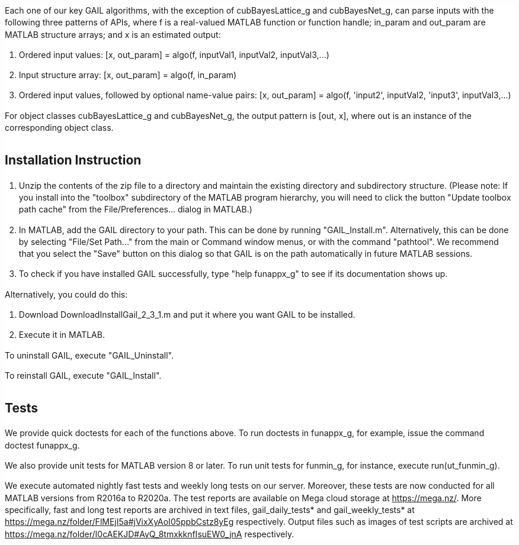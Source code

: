Each one of our key GAIL algorithms, with the exception of
cubBayesLattice_g and cubBayesNet_g, can parse inputs with the following
three patterns of APIs, where f is a real-valued MATLAB function or
function handle; in_param and out_param are MATLAB structure arrays; and
x is an estimated output:

1. Ordered input values: [x, out_param] = algo(f, inputVal1, inputVal2, inputVal3,...)

2. Input structure array: [x, out_param] = algo(f, in_param)

3. Ordered input values, followed by optional name-value pairs:
	[x, out_param] = algo(f, 'input2', inputVal2, 'input3', inputVal3,...)

For object classes cubBayesLattice_g and cubBayesNet_g, the output pattern
is [out, x], where out is an instance of the corresponding object class.

Installation Instruction
------------------------

1.  Unzip the contents of the zip file to a directory and maintain the
    existing directory and subdirectory structure. (Please note: If you
    install into the "toolbox" subdirectory of the MATLAB program
    hierarchy, you will need to click the button "Update toolbox path
    cache" from the File/Preferences... dialog in MATLAB.)

2.  In MATLAB, add the GAIL directory to your path. This can be done
    by running "GAIL_Install.m".  Alternatively, this can be done by
    selecting "File/Set Path..." from the main or Command window
    menus, or with the command "pathtool". We recommend that you
    select the "Save" button on this dialog so that GAIL is on the
    path automatically in future MATLAB sessions.

3.  To check if you have installed GAIL successfully, type "help
    funappx_g" to see if its documentation shows up.

Alternatively, you could do this:

1.  Download DownloadInstallGail_2_3_1.m and put it where you want
    GAIL to be installed.

2.  Execute it in MATLAB.

To uninstall GAIL, execute "GAIL_Uninstall".

To reinstall GAIL, execute "GAIL_Install".

Tests
-----

We provide quick doctests for each of the functions above. To run
doctests in funappx_g, for example, issue the command doctest
funappx_g.

We also provide unit tests for MATLAB version 8 or later. To run unit
tests for funmin_g, for instance, execute run(ut_funmin_g).

We execute automated nightly fast tests and weekly long tests
on our server. Moreover, these tests are now conducted for all MATLAB
versions from R2016a to R2020a. The test reports are available on Mega
cloud storage at https://mega.nz/. More specifically, fast and long test
reports are archived in text files, gail_daily_tests*
and gail_weekly_tests* at
https://mega.nz/folder/FlMEjI5a#jVixXyAoI05ppbCstz8yEg
respectively. Output files such as images of test scripts are archived
at https://mega.nz/folder/I0cAEKJD#AyQ_8tmxkknfIsuEW0_jnA
respectively.
